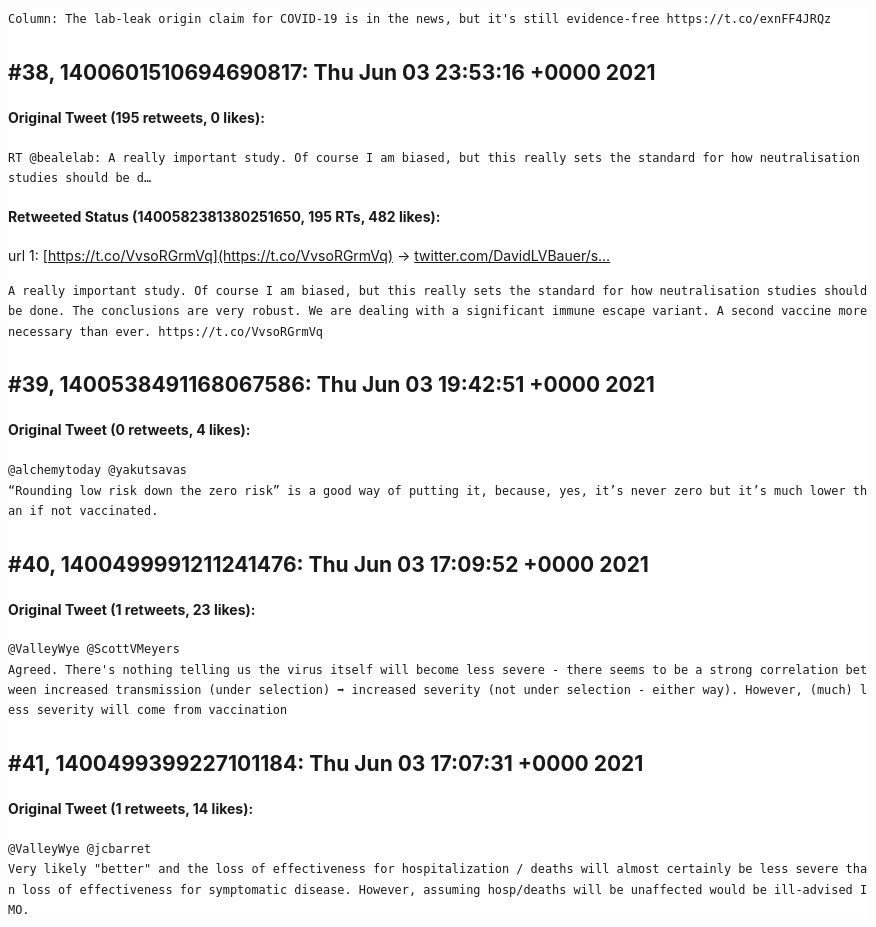 
```
Column: The lab-leak origin claim for COVID-19 is in the news, but it's still evidence-free https://t.co/exnFF4JRQz
```

## #38, 1400601510694690817: Thu Jun 03 23:53:16 +0000 2021

#### Original Tweet (195 retweets, 0 likes):

```
RT @bealelab: A really important study. Of course I am biased, but this really sets the standard for how neutralisation studies should be d…
```

#### Retweeted Status (1400582381380251650, 195 RTs, 482 likes):

url 1: [https://t.co/VvsoRGrmVq](https://t.co/VvsoRGrmVq) -> [twitter.com/DavidLVBauer/s…](https://twitter.com/DavidLVBauer/status/1400580669244428289)


```
A really important study. Of course I am biased, but this really sets the standard for how neutralisation studies should be done. The conclusions are very robust. We are dealing with a significant immune escape variant. A second vaccine more necessary than ever. https://t.co/VvsoRGrmVq
```

## #39, 1400538491168067586: Thu Jun 03 19:42:51 +0000 2021

#### Original Tweet (0 retweets, 4 likes):

```
@alchemytoday @yakutsavas 
“Rounding low risk down the zero risk” is a good way of putting it, because, yes, it’s never zero but it’s much lower than if not vaccinated.
```

## #40, 1400499991211241476: Thu Jun 03 17:09:52 +0000 2021

#### Original Tweet (1 retweets, 23 likes):

```
@ValleyWye @ScottVMeyers 
Agreed. There's nothing telling us the virus itself will become less severe - there seems to be a strong correlation between increased transmission (under selection) ➡️ increased severity (not under selection - either way). However, (much) less severity will come from vaccination
```

## #41, 1400499399227101184: Thu Jun 03 17:07:31 +0000 2021

#### Original Tweet (1 retweets, 14 likes):

```
@ValleyWye @jcbarret 
Very likely "better" and the loss of effectiveness for hospitalization / deaths will almost certainly be less severe than loss of effectiveness for symptomatic disease. However, assuming hosp/deaths will be unaffected would be ill-advised IMO.
```
